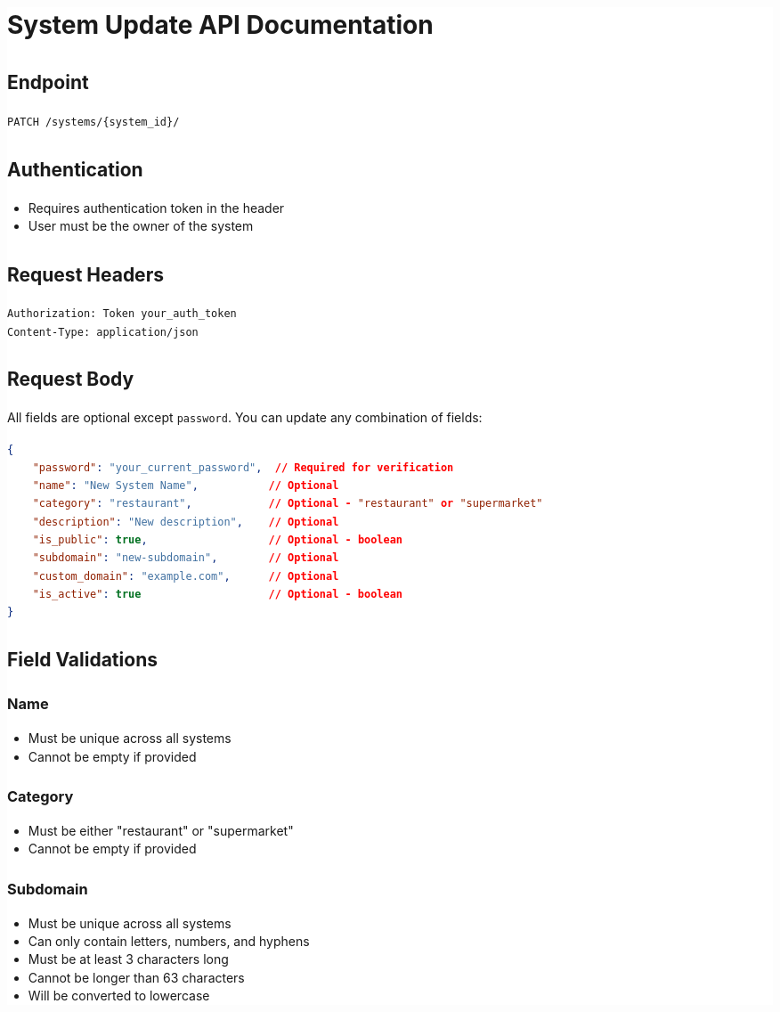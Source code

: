 # System Update API Documentation

## Endpoint
```
PATCH /systems/{system_id}/
```

## Authentication
- Requires authentication token in the header
- User must be the owner of the system

## Request Headers
```
Authorization: Token your_auth_token
Content-Type: application/json
```

## Request Body
All fields are optional except `password`. You can update any combination of fields:

```json
{
    "password": "your_current_password",  // Required for verification
    "name": "New System Name",           // Optional
    "category": "restaurant",            // Optional - "restaurant" or "supermarket"
    "description": "New description",    // Optional
    "is_public": true,                   // Optional - boolean
    "subdomain": "new-subdomain",        // Optional
    "custom_domain": "example.com",      // Optional
    "is_active": true                    // Optional - boolean
}
```

## Field Validations

### Name
- Must be unique across all systems
- Cannot be empty if provided

### Category
- Must be either "restaurant" or "supermarket"
- Cannot be empty if provided

### Subdomain
- Must be unique across all systems
- Can only contain letters, numbers, and hyphens
- Must be at least 3 characters long
- Cannot be longer than 63 characters
- Will be converted to lowercase
